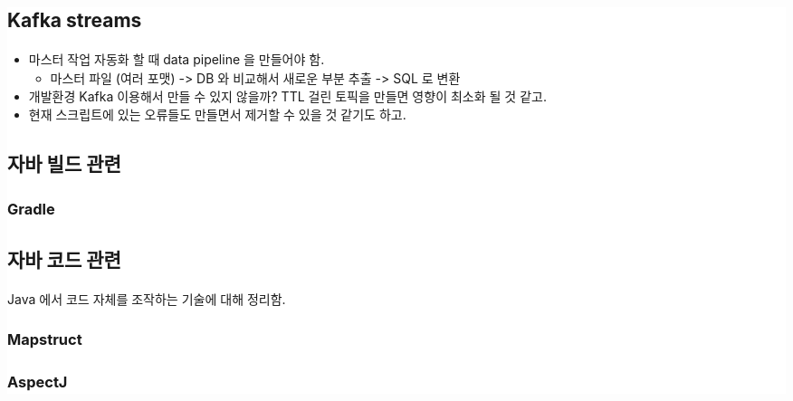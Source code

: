 ## Kafka streams

- 마스터 작업 자동화 할 때 data pipeline 을 만들어야 함.
	- 마스터 파일 (여러 포맷) -> DB 와 비교해서 새로운 부분 추출 -> SQL 로 변환
- 개발환경 Kafka 이용해서 만들 수 있지 않을까? TTL 걸린 토픽을 만들면 영향이 최소화 될 것 같고.
- 현재 스크립트에 있는 오류들도 만들면서 제거할 수 있을 것 같기도 하고.


## 자바 빌드 관련

### Gradle



## 자바 코드 관련

Java 에서 코드 자체를 조작하는 기술에 대해 정리함.

### Mapstruct


### AspectJ


